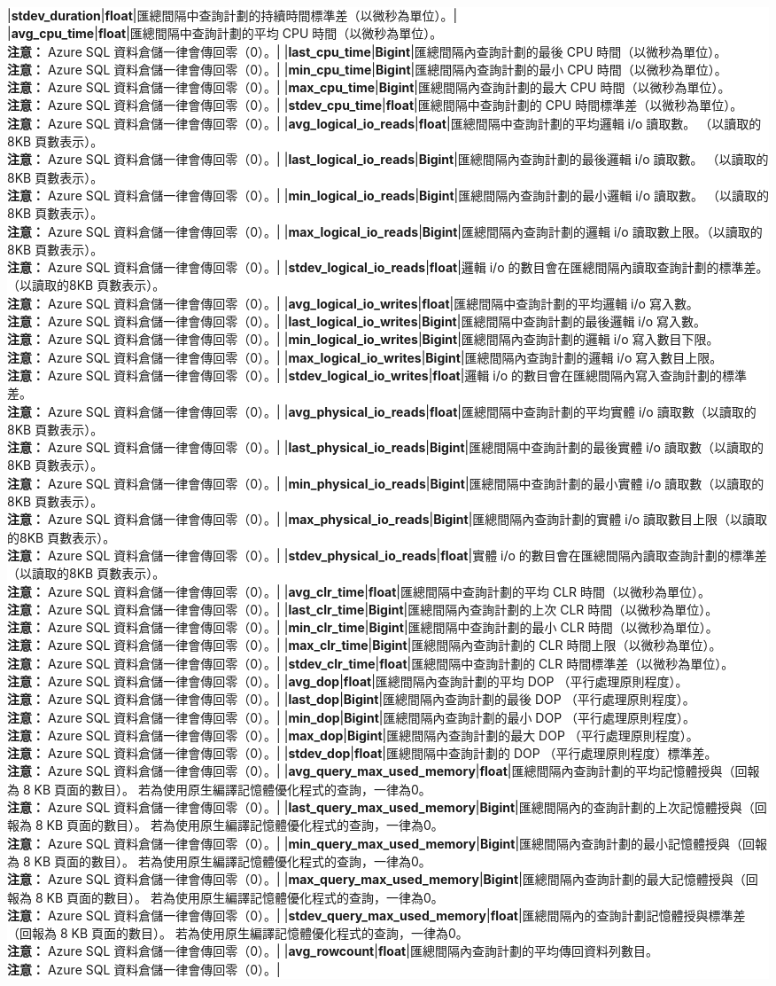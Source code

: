 |**stdev_duration**|**float**|匯總間隔中查詢計劃的持續時間標準差（以微秒為單位）。|  
|**avg_cpu_time**|**float**|匯總間隔中查詢計劃的平均 CPU 時間（以微秒為單位）。<br/>**注意：** Azure SQL 資料倉儲一律會傳回零（0）。|
|**last_cpu_time**|**Bigint**|匯總間隔內查詢計劃的最後 CPU 時間（以微秒為單位）。<br/>**注意：** Azure SQL 資料倉儲一律會傳回零（0）。|
|**min_cpu_time**|**Bigint**|匯總間隔內查詢計劃的最小 CPU 時間（以微秒為單位）。<br/>**注意：** Azure SQL 資料倉儲一律會傳回零（0）。|
|**max_cpu_time**|**Bigint**|匯總間隔內查詢計劃的最大 CPU 時間（以微秒為單位）。<br/>**注意：** Azure SQL 資料倉儲一律會傳回零（0）。|
|**stdev_cpu_time**|**float**|匯總間隔中查詢計劃的 CPU 時間標準差（以微秒為單位）。<br/>**注意：** Azure SQL 資料倉儲一律會傳回零（0）。|
|**avg_logical_io_reads**|**float**|匯總間隔中查詢計劃的平均邏輯 i/o 讀取數。 （以讀取的8KB 頁數表示）。<br/>**注意：** Azure SQL 資料倉儲一律會傳回零（0）。|
|**last_logical_io_reads**|**Bigint**|匯總間隔內查詢計劃的最後邏輯 i/o 讀取數。 （以讀取的8KB 頁數表示）。<br/>**注意：** Azure SQL 資料倉儲一律會傳回零（0）。|
|**min_logical_io_reads**|**Bigint**|匯總間隔內查詢計劃的最小邏輯 i/o 讀取數。 （以讀取的8KB 頁數表示）。<br/>**注意：** Azure SQL 資料倉儲一律會傳回零（0）。|
|**max_logical_io_reads**|**Bigint**|匯總間隔內查詢計劃的邏輯 i/o 讀取數上限。（以讀取的8KB 頁數表示）。<br/>**注意：** Azure SQL 資料倉儲一律會傳回零（0）。|
|**stdev_logical_io_reads**|**float**|邏輯 i/o 的數目會在匯總間隔內讀取查詢計劃的標準差。 （以讀取的8KB 頁數表示）。<br/>**注意：** Azure SQL 資料倉儲一律會傳回零（0）。|
|**avg_logical_io_writes**|**float**|匯總間隔中查詢計劃的平均邏輯 i/o 寫入數。<br/>**注意：** Azure SQL 資料倉儲一律會傳回零（0）。|
|**last_logical_io_writes**|**Bigint**|匯總間隔中查詢計劃的最後邏輯 i/o 寫入數。<br/>**注意：** Azure SQL 資料倉儲一律會傳回零（0）。|
|**min_logical_io_writes**|**Bigint**|匯總間隔內查詢計劃的邏輯 i/o 寫入數目下限。<br/>**注意：** Azure SQL 資料倉儲一律會傳回零（0）。|
|**max_logical_io_writes**|**Bigint**|匯總間隔內查詢計劃的邏輯 i/o 寫入數目上限。<br/>**注意：** Azure SQL 資料倉儲一律會傳回零（0）。|
|**stdev_logical_io_writes**|**float**|邏輯 i/o 的數目會在匯總間隔內寫入查詢計劃的標準差。<br/>**注意：** Azure SQL 資料倉儲一律會傳回零（0）。|
|**avg_physical_io_reads**|**float**|匯總間隔中查詢計劃的平均實體 i/o 讀取數（以讀取的8KB 頁數表示）。<br/>**注意：** Azure SQL 資料倉儲一律會傳回零（0）。|
|**last_physical_io_reads**|**Bigint**|匯總間隔中查詢計劃的最後實體 i/o 讀取數（以讀取的8KB 頁數表示）。<br/>**注意：** Azure SQL 資料倉儲一律會傳回零（0）。|
|**min_physical_io_reads**|**Bigint**|匯總間隔中查詢計劃的最小實體 i/o 讀取數（以讀取的8KB 頁數表示）。<br/>**注意：** Azure SQL 資料倉儲一律會傳回零（0）。|
|**max_physical_io_reads**|**Bigint**|匯總間隔內查詢計劃的實體 i/o 讀取數目上限（以讀取的8KB 頁數表示）。<br/>**注意：** Azure SQL 資料倉儲一律會傳回零（0）。|
|**stdev_physical_io_reads**|**float**|實體 i/o 的數目會在匯總間隔內讀取查詢計劃的標準差（以讀取的8KB 頁數表示）。<br/>**注意：** Azure SQL 資料倉儲一律會傳回零（0）。|
|**avg_clr_time**|**float**|匯總間隔中查詢計劃的平均 CLR 時間（以微秒為單位）。<br/>**注意：** Azure SQL 資料倉儲一律會傳回零（0）。|
|**last_clr_time**|**Bigint**|匯總間隔內查詢計劃的上次 CLR 時間（以微秒為單位）。<br/>**注意：** Azure SQL 資料倉儲一律會傳回零（0）。|
|**min_clr_time**|**Bigint**|匯總間隔中查詢計劃的最小 CLR 時間（以微秒為單位）。<br/>**注意：** Azure SQL 資料倉儲一律會傳回零（0）。|
|**max_clr_time**|**Bigint**|匯總間隔內查詢計劃的 CLR 時間上限（以微秒為單位）。<br/>**注意：** Azure SQL 資料倉儲一律會傳回零（0）。|
|**stdev_clr_time**|**float**|匯總間隔中查詢計劃的 CLR 時間標準差（以微秒為單位）。<br/>**注意：** Azure SQL 資料倉儲一律會傳回零（0）。|
|**avg_dop**|**float**|匯總間隔內查詢計劃的平均 DOP （平行處理原則程度）。<br/>**注意：** Azure SQL 資料倉儲一律會傳回零（0）。|
|**last_dop**|**Bigint**|匯總間隔內查詢計劃的最後 DOP （平行處理原則程度）。<br/>**注意：** Azure SQL 資料倉儲一律會傳回零（0）。|
|**min_dop**|**Bigint**|匯總間隔內查詢計劃的最小 DOP （平行處理原則程度）。<br/>**注意：** Azure SQL 資料倉儲一律會傳回零（0）。|
|**max_dop**|**Bigint**|匯總間隔內查詢計劃的最大 DOP （平行處理原則程度）。<br/>**注意：** Azure SQL 資料倉儲一律會傳回零（0）。|
|**stdev_dop**|**float**|匯總間隔中查詢計劃的 DOP （平行處理原則程度）標準差。<br/>**注意：** Azure SQL 資料倉儲一律會傳回零（0）。|
|**avg_query_max_used_memory**|**float**|匯總間隔內查詢計劃的平均記憶體授與（回報為 8 KB 頁面的數目）。 若為使用原生編譯記憶體優化程式的查詢，一律為0。<br/>**注意：** Azure SQL 資料倉儲一律會傳回零（0）。|
|**last_query_max_used_memory**|**Bigint**|匯總間隔內的查詢計劃的上次記憶體授與（回報為 8 KB 頁面的數目）。 若為使用原生編譯記憶體優化程式的查詢，一律為0。<br/>**注意：** Azure SQL 資料倉儲一律會傳回零（0）。|
|**min_query_max_used_memory**|**Bigint**|匯總間隔內查詢計劃的最小記憶體授與（回報為 8 KB 頁面的數目）。 若為使用原生編譯記憶體優化程式的查詢，一律為0。<br/>**注意：** Azure SQL 資料倉儲一律會傳回零（0）。|
|**max_query_max_used_memory**|**Bigint**|匯總間隔內查詢計劃的最大記憶體授與（回報為 8 KB 頁面的數目）。 若為使用原生編譯記憶體優化程式的查詢，一律為0。<br/>**注意：** Azure SQL 資料倉儲一律會傳回零（0）。|
|**stdev_query_max_used_memory**|**float**|匯總間隔內的查詢計劃記憶體授與標準差（回報為 8 KB 頁面的數目）。 若為使用原生編譯記憶體優化程式的查詢，一律為0。<br/>**注意：** Azure SQL 資料倉儲一律會傳回零（0）。|
|**avg_rowcount**|**float**|匯總間隔內查詢計劃的平均傳回資料列數目。<br/>**注意：** Azure SQL 資料倉儲一律會傳回零（0）。|